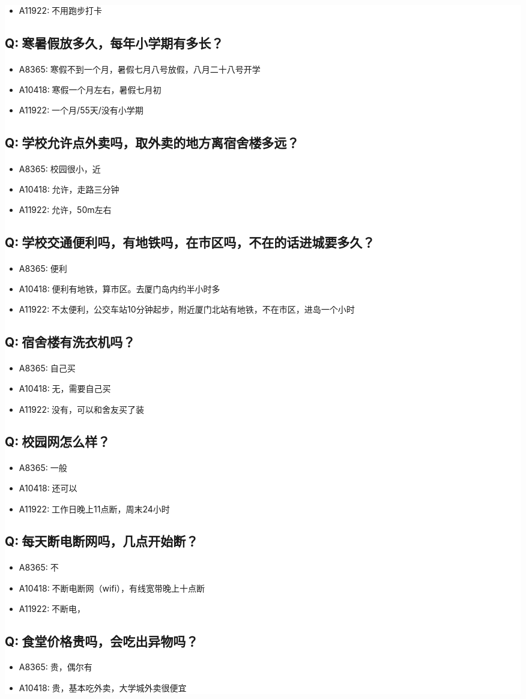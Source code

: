 - A11922: 不用跑步打卡

## Q: 寒暑假放多久，每年小学期有多长？

- A8365: 寒假不到一个月，暑假七月八号放假，八月二十八号开学

- A10418: 寒假一个月左右，暑假七月初

- A11922: 一个月/55天/没有小学期

## Q: 学校允许点外卖吗，取外卖的地方离宿舍楼多远？

- A8365: 校园很小，近

- A10418: 允许，走路三分钟

- A11922: 允许，50m左右

## Q: 学校交通便利吗，有地铁吗，在市区吗，不在的话进城要多久？

- A8365: 便利

- A10418: 便利有地铁，算市区。去厦门岛内约半小时多

- A11922: 不太便利，公交车站10分钟起步，附近厦门北站有地铁，不在市区，进岛一个小时

## Q: 宿舍楼有洗衣机吗？

- A8365: 自己买

- A10418: 无，需要自己买

- A11922: 没有，可以和舍友买了装

## Q: 校园网怎么样？

- A8365: 一般

- A10418: 还可以

- A11922: 工作日晚上11点断，周末24小时

## Q: 每天断电断网吗，几点开始断？

- A8365: 不

- A10418: 不断电断网（wifi），有线宽带晚上十点断

- A11922: 不断电，

## Q: 食堂价格贵吗，会吃出异物吗？

- A8365: 贵，偶尔有

- A10418: 贵，基本吃外卖，大学城外卖很便宜
